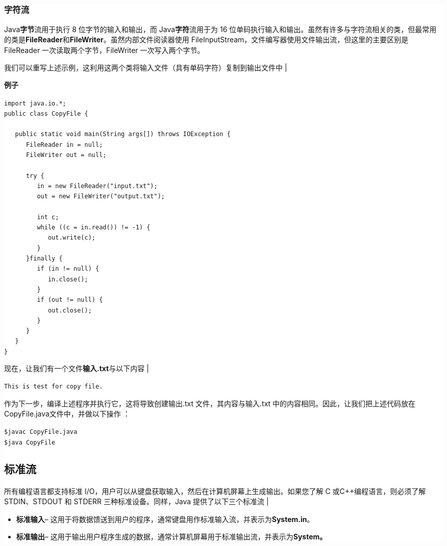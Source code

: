 ### 字符流

Java**字节**流用于执行 8 位字节的输入和输出，而 Java**字符**流用于为 16 位单码执行输入和输出。虽然有许多与字符流相关的类，但最常用的类是**FileReader**和**FileWriter**。虽然内部文件阅读器使用 FileInputStream，文件编写器使用文件输出流，但这里的主要区别是 FileReader 一次读取两个字节，FileWriter 一次写入两个字节。

我们可以重写上述示例，这利用这两个类将输入文件（具有单码字符）复制到输出文件中 |

**例子**
```
import java.io.*;
public class CopyFile {

   public static void main(String args[]) throws IOException {
      FileReader in = null;
      FileWriter out = null;

      try {
         in = new FileReader("input.txt");
         out = new FileWriter("output.txt");

         int c;
         while ((c = in.read()) != -1) {
            out.write(c);
         }
      }finally {
         if (in != null) {
            in.close();
         }
         if (out != null) {
            out.close();
         }
      }
   }
}
```
现在，让我们有一个文件**输入.txt**与以下内容 |
```
This is test for copy file.
```
作为下一步，编译上述程序并执行它，这将导致创建输出.txt 文件，其内容与输入.txt 中的内容相同。因此，让我们把上述代码放在CopyFile.java文件中，并做以下操作 ：
```
$javac CopyFile.java
$java CopyFile
```
## 标准流

所有编程语言都支持标准 I/O，用户可以从键盘获取输入，然后在计算机屏幕上生成输出。如果您了解 C 或C++编程语言，则必须了解 STDIN、STDOUT 和 STDERR 三种标准设备。同样，Java 提供了以下三个标准流 |

*   **标准输入**– 这用于将数据馈送到用户的程序，通常键盘用作标准输入流，并表示为**System.in**。

*   **标准输出**– 这用于输出用户程序生成的数据，通常计算机屏幕用于标准输出流，并表示为**System。**
